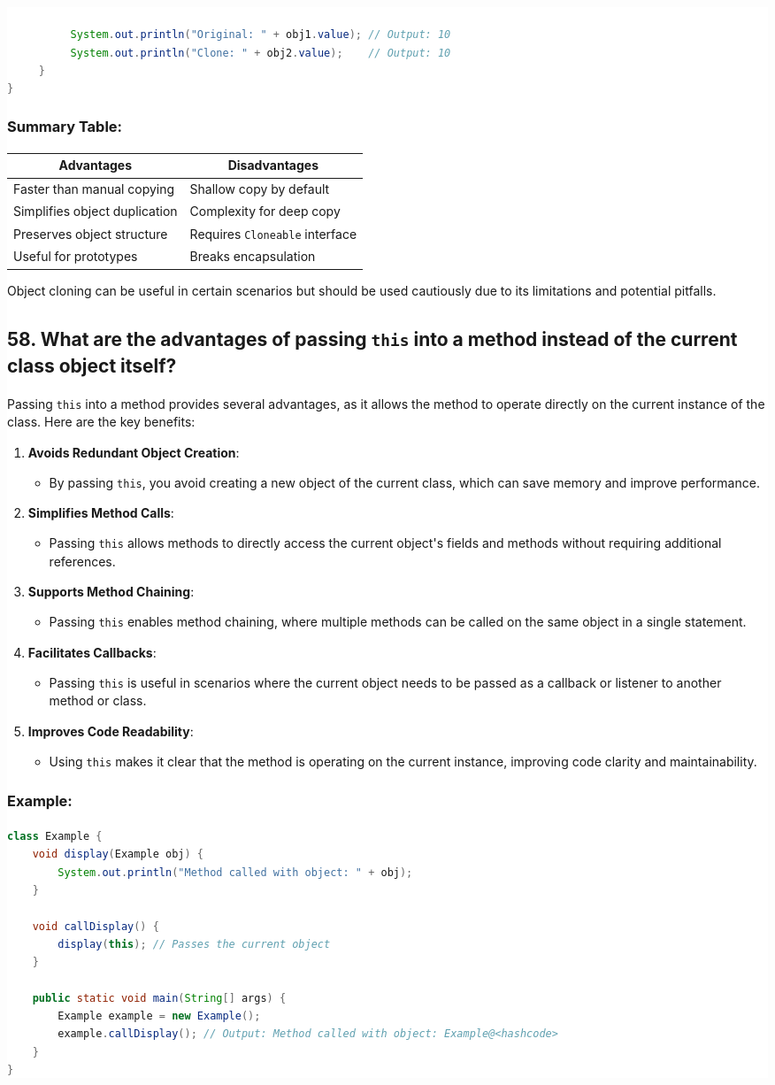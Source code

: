 ```java

          System.out.println("Original: " + obj1.value); // Output: 10
          System.out.println("Clone: " + obj2.value);    // Output: 10
     }
}
```

### Summary Table:

| **Advantages**                     | **Disadvantages**                     |
|------------------------------------|---------------------------------------|
| Faster than manual copying         | Shallow copy by default               |
| Simplifies object duplication      | Complexity for deep copy              |
| Preserves object structure         | Requires `Cloneable` interface        |
| Useful for prototypes              | Breaks encapsulation                  |

Object cloning can be useful in certain scenarios but should be used cautiously due to its limitations and potential pitfalls.


## 58. What are the advantages of passing `this` into a method instead of the current class object itself?

Passing `this` into a method provides several advantages, as it allows the method to operate directly on the current instance of the class. Here are the key benefits:

1. **Avoids Redundant Object Creation**:
    - By passing `this`, you avoid creating a new object of the current class, which can save memory and improve performance.

2. **Simplifies Method Calls**:
    - Passing `this` allows methods to directly access the current object's fields and methods without requiring additional references.

3. **Supports Method Chaining**:
    - Passing `this` enables method chaining, where multiple methods can be called on the same object in a single statement.

4. **Facilitates Callbacks**:
    - Passing `this` is useful in scenarios where the current object needs to be passed as a callback or listener to another method or class.

5. **Improves Code Readability**:
    - Using `this` makes it clear that the method is operating on the current instance, improving code clarity and maintainability.

### Example:

```java
class Example {
    void display(Example obj) {
        System.out.println("Method called with object: " + obj);
    }

    void callDisplay() {
        display(this); // Passes the current object
    }

    public static void main(String[] args) {
        Example example = new Example();
        example.callDisplay(); // Output: Method called with object: Example@<hashcode>
    }
}
```